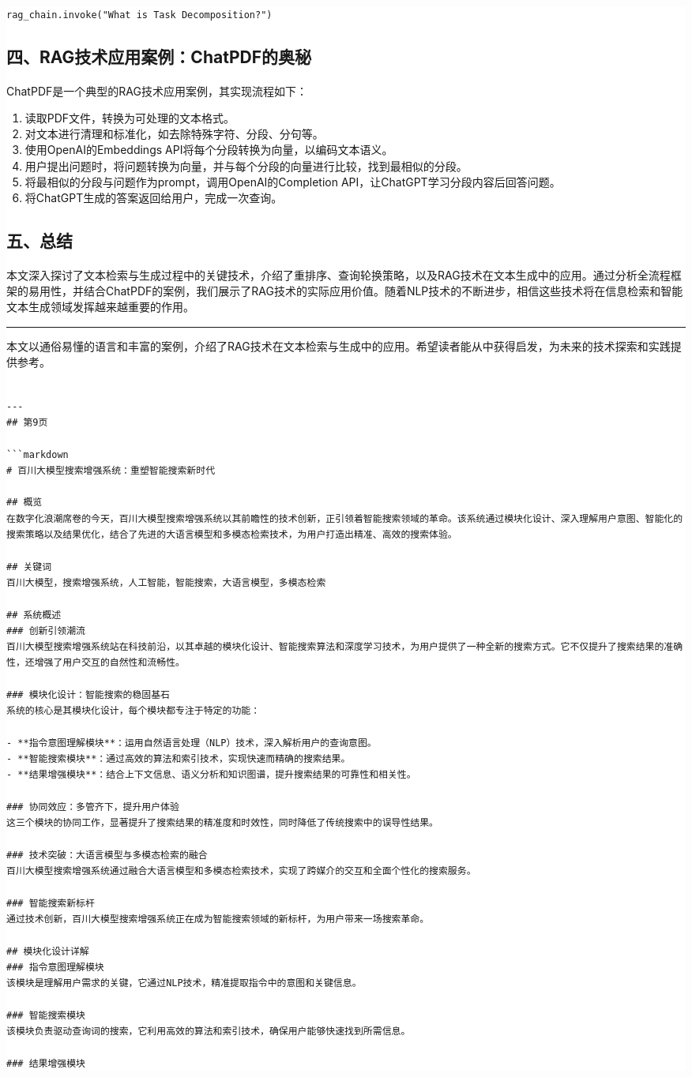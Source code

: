 ```markdown
rag_chain.invoke("What is Task Decomposition?")
```

## 四、RAG技术应用案例：ChatPDF的奥秘
ChatPDF是一个典型的RAG技术应用案例，其实现流程如下：

1. 读取PDF文件，转换为可处理的文本格式。
2. 对文本进行清理和标准化，如去除特殊字符、分段、分句等。
3. 使用OpenAI的Embeddings API将每个分段转换为向量，以编码文本语义。
4. 用户提出问题时，将问题转换为向量，并与每个分段的向量进行比较，找到最相似的分段。
5. 将最相似的分段与问题作为prompt，调用OpenAI的Completion API，让ChatGPT学习分段内容后回答问题。
6. 将ChatGPT生成的答案返回给用户，完成一次查询。

## 五、总结
本文深入探讨了文本检索与生成过程中的关键技术，介绍了重排序、查询轮换策略，以及RAG技术在文本生成中的应用。通过分析全流程框架的易用性，并结合ChatPDF的案例，我们展示了RAG技术的实际应用价值。随着NLP技术的不断进步，相信这些技术将在信息检索和智能文本生成领域发挥越来越重要的作用。

---

本文以通俗易懂的语言和丰富的案例，介绍了RAG技术在文本检索与生成中的应用。希望读者能从中获得启发，为未来的技术探索和实践提供参考。
```

---
## 第9页

```markdown
# 百川大模型搜索增强系统：重塑智能搜索新时代

## 概览
在数字化浪潮席卷的今天，百川大模型搜索增强系统以其前瞻性的技术创新，正引领着智能搜索领域的革命。该系统通过模块化设计、深入理解用户意图、智能化的搜索策略以及结果优化，结合了先进的大语言模型和多模态检索技术，为用户打造出精准、高效的搜索体验。

## 关键词
百川大模型，搜索增强系统，人工智能，智能搜索，大语言模型，多模态检索

## 系统概述
### 创新引领潮流
百川大模型搜索增强系统站在科技前沿，以其卓越的模块化设计、智能搜索算法和深度学习技术，为用户提供了一种全新的搜索方式。它不仅提升了搜索结果的准确性，还增强了用户交互的自然性和流畅性。

### 模块化设计：智能搜索的稳固基石
系统的核心是其模块化设计，每个模块都专注于特定的功能：

- **指令意图理解模块**：运用自然语言处理（NLP）技术，深入解析用户的查询意图。
- **智能搜索模块**：通过高效的算法和索引技术，实现快速而精确的搜索结果。
- **结果增强模块**：结合上下文信息、语义分析和知识图谱，提升搜索结果的可靠性和相关性。

### 协同效应：多管齐下，提升用户体验
这三个模块的协同工作，显著提升了搜索结果的精准度和时效性，同时降低了传统搜索中的误导性结果。

### 技术突破：大语言模型与多模态检索的融合
百川大模型搜索增强系统通过融合大语言模型和多模态检索技术，实现了跨媒介的交互和全面个性化的搜索服务。

### 智能搜索新标杆
通过技术创新，百川大模型搜索增强系统正在成为智能搜索领域的新标杆，为用户带来一场搜索革命。

## 模块化设计详解
### 指令意图理解模块
该模块是理解用户需求的关键，它通过NLP技术，精准提取指令中的意图和关键信息。

### 智能搜索模块
该模块负责驱动查询词的搜索，它利用高效的算法和索引技术，确保用户能够快速找到所需信息。

### 结果增强模块
```